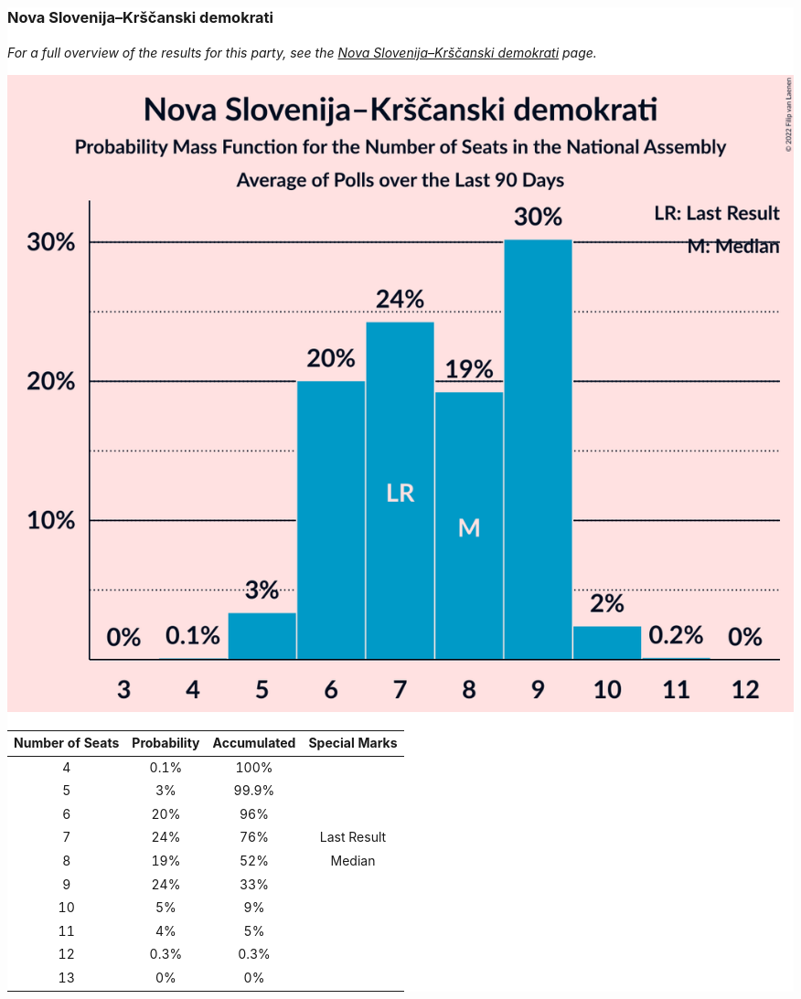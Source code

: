 ### Nova Slovenija–Krščanski demokrati

*For a full overview of the results for this party, see the [Nova Slovenija–Krščanski demokrati](party-novaslovenija–krščanskidemokrati.html) page.*

![Graph with seats probability mass function not yet produced](average-seats-pmf-novaslovenija–krščanskidemokrati.png "Seats Probability Mass Function")

| Number of Seats | Probability | Accumulated | Special Marks |
|:---------------:|:-----------:|:-----------:|:-------------:|
| 4 | 0.1% | 100% |  |
| 5 | 3% | 99.9% |  |
| 6 | 20% | 96% |  |
| 7 | 24% | 76% | Last Result |
| 8 | 19% | 52% | Median |
| 9 | 24% | 33% |  |
| 10 | 5% | 9% |  |
| 11 | 4% | 5% |  |
| 12 | 0.3% | 0.3% |  |
| 13 | 0% | 0% |  |

